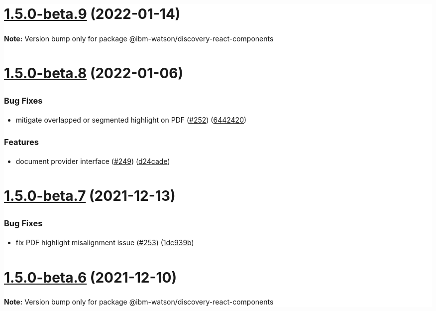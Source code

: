 



# [1.5.0-beta.9](https://github.com/watson-developer-cloud/discovery-components/compare/v1.5.0-beta.8...v1.5.0-beta.9) (2022-01-14)

**Note:** Version bump only for package @ibm-watson/discovery-react-components





# [1.5.0-beta.8](https://github.com/watson-developer-cloud/discovery-components/compare/v1.5.0-beta.7...v1.5.0-beta.8) (2022-01-06)


### Bug Fixes

* mitigate overlapped or segmented highlight on PDF ([#252](https://github.com/watson-developer-cloud/discovery-components/issues/252)) ([6442420](https://github.com/watson-developer-cloud/discovery-components/commit/6442420e03cba2190cd8a0e730e3987faf26307f))


### Features

* document provider interface ([#249](https://github.com/watson-developer-cloud/discovery-components/issues/249)) ([d24cade](https://github.com/watson-developer-cloud/discovery-components/commit/d24cade2711854832eba3b5b41f0a6192a60b415))





# [1.5.0-beta.7](https://github.com/watson-developer-cloud/discovery-components/compare/v1.5.0-beta.6...v1.5.0-beta.7) (2021-12-13)


### Bug Fixes

* fix PDF highlight misalignment issue ([#253](https://github.com/watson-developer-cloud/discovery-components/issues/253)) ([1dc939b](https://github.com/watson-developer-cloud/discovery-components/commit/1dc939bc9d9dd56cb8005333e1ae073f379af9d9))





# [1.5.0-beta.6](https://github.com/watson-developer-cloud/discovery-components/compare/v1.5.0-beta.5...v1.5.0-beta.6) (2021-12-10)

**Note:** Version bump only for package @ibm-watson/discovery-react-components
